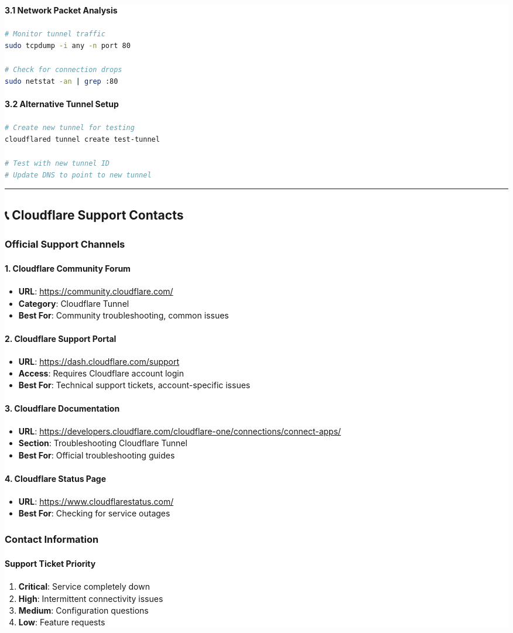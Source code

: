 #### **3.1 Network Packet Analysis**
```bash
# Monitor tunnel traffic
sudo tcpdump -i any -n port 80

# Check for connection drops
sudo netstat -an | grep :80
```

#### **3.2 Alternative Tunnel Setup**
```bash
# Create new tunnel for testing
cloudflared tunnel create test-tunnel

# Test with new tunnel ID
# Update DNS to point to new tunnel
```

---

## 📞 **Cloudflare Support Contacts**

### **Official Support Channels**

#### **1. Cloudflare Community Forum**
- **URL**: https://community.cloudflare.com/
- **Category**: Cloudflare Tunnel
- **Best For**: Community troubleshooting, common issues

#### **2. Cloudflare Support Portal**
- **URL**: https://dash.cloudflare.com/support
- **Access**: Requires Cloudflare account login
- **Best For**: Technical support tickets, account-specific issues

#### **3. Cloudflare Documentation**
- **URL**: https://developers.cloudflare.com/cloudflare-one/connections/connect-apps/
- **Section**: Troubleshooting Cloudflare Tunnel
- **Best For**: Official troubleshooting guides

#### **4. Cloudflare Status Page**
- **URL**: https://www.cloudflarestatus.com/
- **Best For**: Checking for service outages

### **Contact Information**

#### **Support Ticket Priority**
1. **Critical**: Service completely down
2. **High**: Intermittent connectivity issues
3. **Medium**: Configuration questions
4. **Low**: Feature requests
